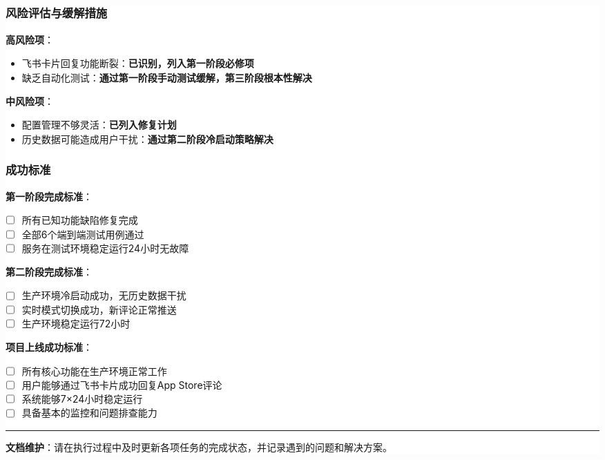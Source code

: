 ### 风险评估与缓解措施

**高风险项**：
- 飞书卡片回复功能断裂：**已识别，列入第一阶段必修项**
- 缺乏自动化测试：**通过第一阶段手动测试缓解，第三阶段根本性解决**

**中风险项**：
- 配置管理不够灵活：**已列入修复计划**
- 历史数据可能造成用户干扰：**通过第二阶段冷启动策略解决**

### 成功标准

**第一阶段完成标准**：
- [ ] 所有已知功能缺陷修复完成
- [ ] 全部6个端到端测试用例通过
- [ ] 服务在测试环境稳定运行24小时无故障

**第二阶段完成标准**：
- [ ] 生产环境冷启动成功，无历史数据干扰
- [ ] 实时模式切换成功，新评论正常推送
- [ ] 生产环境稳定运行72小时

**项目上线成功标准**：
- [ ] 所有核心功能在生产环境正常工作
- [ ] 用户能够通过飞书卡片成功回复App Store评论
- [ ] 系统能够7×24小时稳定运行
- [ ] 具备基本的监控和问题排查能力

---

**文档维护**：请在执行过程中及时更新各项任务的完成状态，并记录遇到的问题和解决方案。
